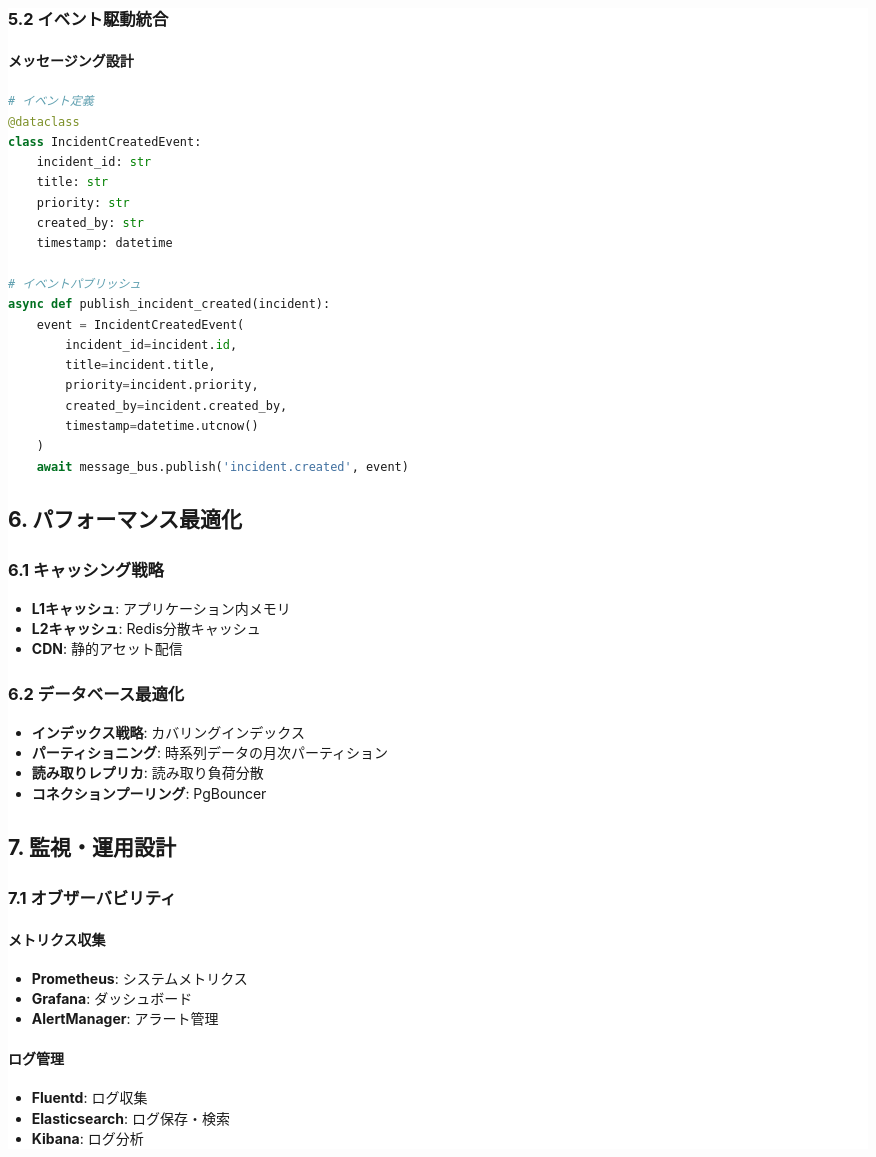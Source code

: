 ### 5.2 イベント駆動統合

#### メッセージング設計
```python
# イベント定義
@dataclass
class IncidentCreatedEvent:
    incident_id: str
    title: str
    priority: str
    created_by: str
    timestamp: datetime

# イベントパブリッシュ
async def publish_incident_created(incident):
    event = IncidentCreatedEvent(
        incident_id=incident.id,
        title=incident.title,
        priority=incident.priority,
        created_by=incident.created_by,
        timestamp=datetime.utcnow()
    )
    await message_bus.publish('incident.created', event)
```

## 6. パフォーマンス最適化

### 6.1 キャッシング戦略

- **L1キャッシュ**: アプリケーション内メモリ
- **L2キャッシュ**: Redis分散キャッシュ
- **CDN**: 静的アセット配信

### 6.2 データベース最適化

- **インデックス戦略**: カバリングインデックス
- **パーティショニング**: 時系列データの月次パーティション
- **読み取りレプリカ**: 読み取り負荷分散
- **コネクションプーリング**: PgBouncer

## 7. 監視・運用設計

### 7.1 オブザーバビリティ

#### メトリクス収集
- **Prometheus**: システムメトリクス
- **Grafana**: ダッシュボード
- **AlertManager**: アラート管理

#### ログ管理
- **Fluentd**: ログ収集
- **Elasticsearch**: ログ保存・検索
- **Kibana**: ログ分析
